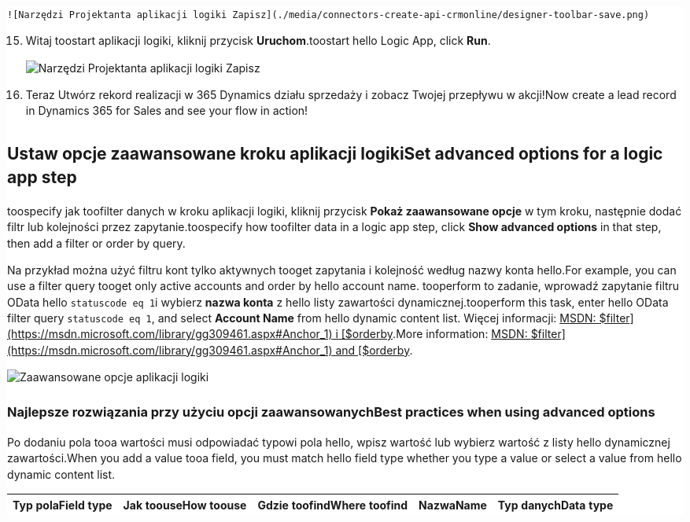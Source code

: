     ![Narzędzi Projektanta aplikacji logiki Zapisz](./media/connectors-create-api-crmonline/designer-toolbar-save.png)

15. <span data-ttu-id="893b0-162">Witaj toostart aplikacji logiki, kliknij przycisk **Uruchom**.</span><span class="sxs-lookup"><span data-stu-id="893b0-162">toostart hello Logic App, click **Run**.</span></span>

    ![Narzędzi Projektanta aplikacji logiki Zapisz](./media/connectors-create-api-crmonline/designer-toolbar-run.png)

16. <span data-ttu-id="893b0-164">Teraz Utwórz rekord realizacji w 365 Dynamics działu sprzedaży i zobacz Twojej przepływu w akcji!</span><span class="sxs-lookup"><span data-stu-id="893b0-164">Now create a lead record in Dynamics 365 for Sales and see your flow in action!</span></span>

## <a name="set-advanced-options-for-a-logic-app-step"></a><span data-ttu-id="893b0-165">Ustaw opcje zaawansowane kroku aplikacji logiki</span><span class="sxs-lookup"><span data-stu-id="893b0-165">Set advanced options for a logic app step</span></span>

<span data-ttu-id="893b0-166">toospecify jak toofilter danych w kroku aplikacji logiki, kliknij przycisk **Pokaż zaawansowane opcje** w tym kroku, następnie dodać filtr lub kolejności przez zapytanie.</span><span class="sxs-lookup"><span data-stu-id="893b0-166">toospecify how toofilter data in a logic app step, click **Show advanced options** in that step, then add a filter or order by query.</span></span>

<span data-ttu-id="893b0-167">Na przykład można użyć filtru kont tylko aktywnych tooget zapytania i kolejność według nazwy konta hello.</span><span class="sxs-lookup"><span data-stu-id="893b0-167">For example, you can use a filter query tooget only active accounts and order by hello account name.</span></span> <span data-ttu-id="893b0-168">tooperform to zadanie, wprowadź zapytanie filtru OData hello `statuscode eq 1`i wybierz **nazwa konta** z hello listy zawartości dynamicznej.</span><span class="sxs-lookup"><span data-stu-id="893b0-168">tooperform this task, enter hello OData filter query `statuscode eq 1`, and select **Account Name** from hello dynamic content list.</span></span> <span data-ttu-id="893b0-169">Więcej informacji: [MSDN: $filter](https://msdn.microsoft.com/library/gg309461.aspx#Anchor_1) i [$orderby](https://msdn.microsoft.com/library/gg309461.aspx#Anchor_2).</span><span class="sxs-lookup"><span data-stu-id="893b0-169">More information: [MSDN: $filter](https://msdn.microsoft.com/library/gg309461.aspx#Anchor_1) and [$orderby](https://msdn.microsoft.com/library/gg309461.aspx#Anchor_2).</span></span>

![Zaawansowane opcje aplikacji logiki](./media/connectors-create-api-crmonline/advanced-options.png)

### <a name="best-practices-when-using-advanced-options"></a><span data-ttu-id="893b0-171">Najlepsze rozwiązania przy użyciu opcji zaawansowanych</span><span class="sxs-lookup"><span data-stu-id="893b0-171">Best practices when using advanced options</span></span>

<span data-ttu-id="893b0-172">Po dodaniu pola tooa wartości musi odpowiadać typowi pola hello, wpisz wartość lub wybierz wartość z listy hello dynamicznej zawartości.</span><span class="sxs-lookup"><span data-stu-id="893b0-172">When you add a value tooa field, you must match hello field type whether you type a value or select a value from hello dynamic content list.</span></span>

<span data-ttu-id="893b0-173">Typ pola</span><span class="sxs-lookup"><span data-stu-id="893b0-173">Field type</span></span>  |<span data-ttu-id="893b0-174">Jak toouse</span><span class="sxs-lookup"><span data-stu-id="893b0-174">How toouse</span></span>  |<span data-ttu-id="893b0-175">Gdzie toofind</span><span class="sxs-lookup"><span data-stu-id="893b0-175">Where toofind</span></span>  |<span data-ttu-id="893b0-176">Nazwa</span><span class="sxs-lookup"><span data-stu-id="893b0-176">Name</span></span>  |<span data-ttu-id="893b0-177">Typ danych</span><span class="sxs-lookup"><span data-stu-id="893b0-177">Data type</span></span>  
---------|---------|---------|---------|---------